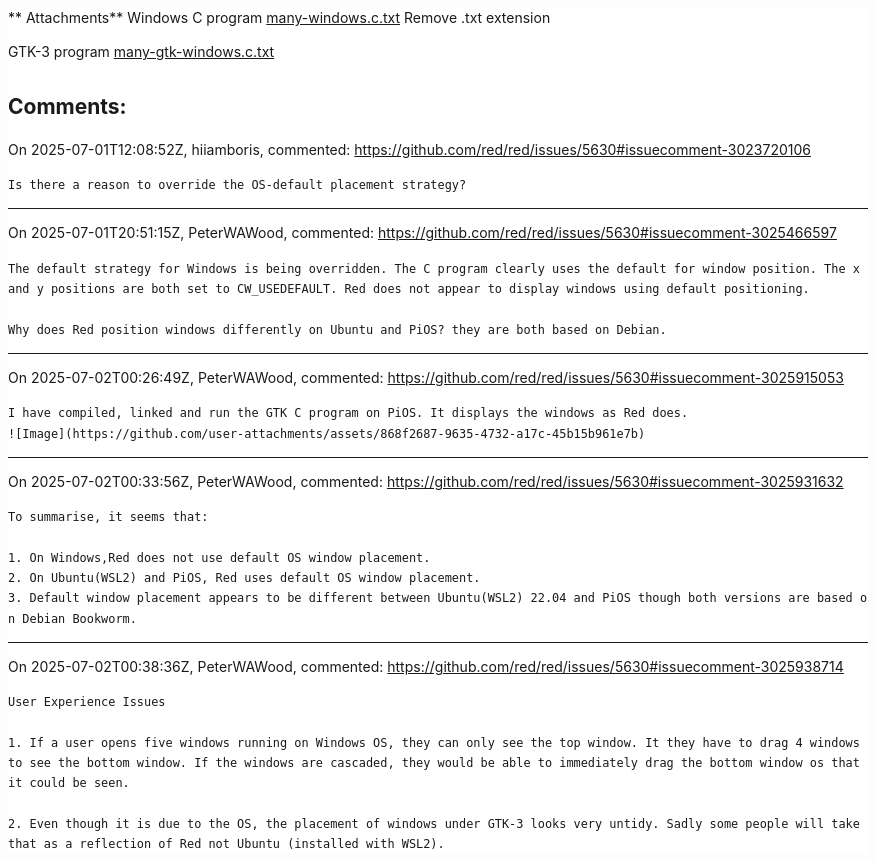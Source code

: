 ** Attachments**
Windows C program 
[many-windows.c.txt](https://github.com/user-attachments/files/20997014/many-windows.c.txt)
Remove .txt extension

GTK-3 program
[many-gtk-windows.c.txt](https://github.com/user-attachments/files/20997027/many-gtk-windows.c.txt)


Comments:
--------------------------------------------------------------------------------

On 2025-07-01T12:08:52Z, hiiamboris, commented:
<https://github.com/red/red/issues/5630#issuecomment-3023720106>

    Is there a reason to override the OS-default placement strategy?

--------------------------------------------------------------------------------

On 2025-07-01T20:51:15Z, PeterWAWood, commented:
<https://github.com/red/red/issues/5630#issuecomment-3025466597>

    The default strategy for Windows is being overridden. The C program clearly uses the default for window position. The x and y positions are both set to CW_USEDEFAULT. Red does not appear to display windows using default positioning.
    
    Why does Red position windows differently on Ubuntu and PiOS? they are both based on Debian.

--------------------------------------------------------------------------------

On 2025-07-02T00:26:49Z, PeterWAWood, commented:
<https://github.com/red/red/issues/5630#issuecomment-3025915053>

    I have compiled, linked and run the GTK C program on PiOS. It displays the windows as Red does.
    ![Image](https://github.com/user-attachments/assets/868f2687-9635-4732-a17c-45b15b961e7b)

--------------------------------------------------------------------------------

On 2025-07-02T00:33:56Z, PeterWAWood, commented:
<https://github.com/red/red/issues/5630#issuecomment-3025931632>

    To summarise, it seems that:
    
    1. On Windows,Red does not use default OS window placement.
    2. On Ubuntu(WSL2) and PiOS, Red uses default OS window placement.
    3. Default window placement appears to be different between Ubuntu(WSL2) 22.04 and PiOS though both versions are based on Debian Bookworm. 

--------------------------------------------------------------------------------

On 2025-07-02T00:38:36Z, PeterWAWood, commented:
<https://github.com/red/red/issues/5630#issuecomment-3025938714>

    User Experience Issues
    
    1. If a user opens five windows running on Windows OS, they can only see the top window. It they have to drag 4 windows to see the bottom window. If the windows are cascaded, they would be able to immediately drag the bottom window os that it could be seen.
    
    2. Even though it is due to the OS, the placement of windows under GTK-3 looks very untidy. Sadly some people will take that as a reflection of Red not Ubuntu (installed with WSL2).

